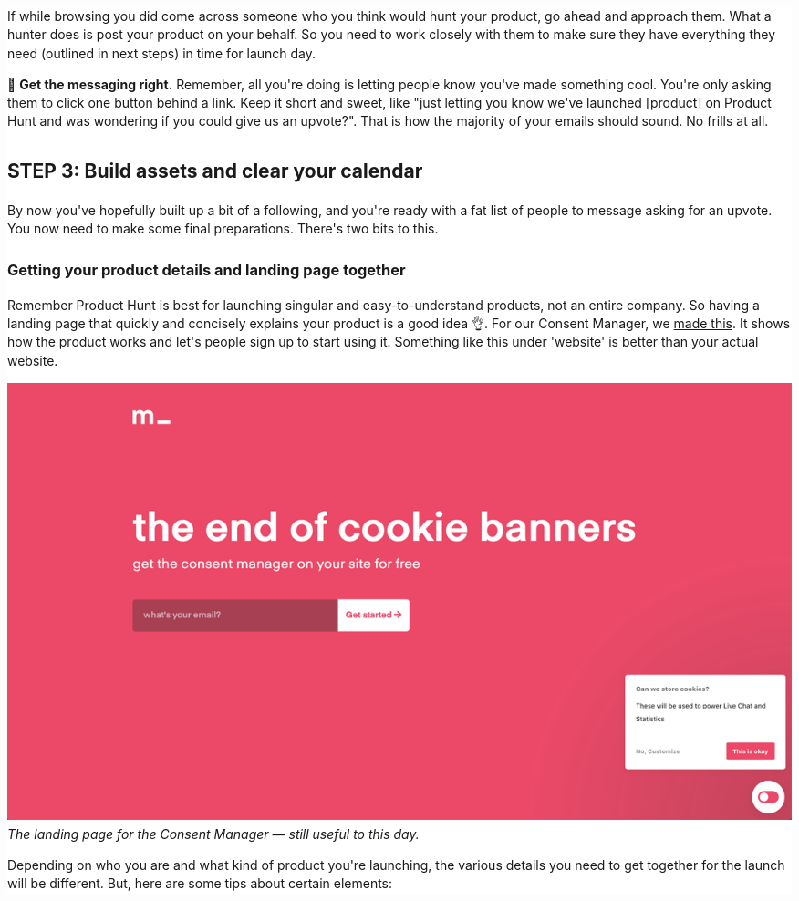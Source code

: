If while browsing you did come across someone who you think would hunt your product, go ahead and approach them. What a hunter does is post your product on your behalf. So you need to work closely with them to make sure they have everything they need (outlined in next steps) in time for launch day. 

📣 **Get the messaging right.** Remember, all you're doing is letting people know you've made something cool. You're only asking them to click one button behind a link. Keep it short and sweet, like "just letting you know we've launched [product] on Product Hunt and was wondering if you could give us an upvote?". That is how the majority of your emails should sound. No frills at all.

## STEP 3: Build assets and clear your calendar

By now you've hopefully built up a bit of a following, and you're ready with a fat list of people to message asking for an upvote. You now need to make some final preparations. There's two bits to this.

### Getting your product details and landing page together

Remember Product Hunt is best for launching singular and easy-to-understand products, not an entire company. So having a landing page that quickly and concisely explains your product is a good idea 👌. For our Consent Manager, we [made this](https://landing.metomic.io/). It shows how the product works and let's people sign up to start using it. Something like this under 'website' is better than your actual website.

![Landing page for Metomic cookie widget](/images/landingpage.png)
*The landing page for the Consent Manager — still useful to this day.*

Depending on who you are and what kind of product you're launching, the various details you need to get together for the launch will be different. But, here are some tips about certain elements: 
